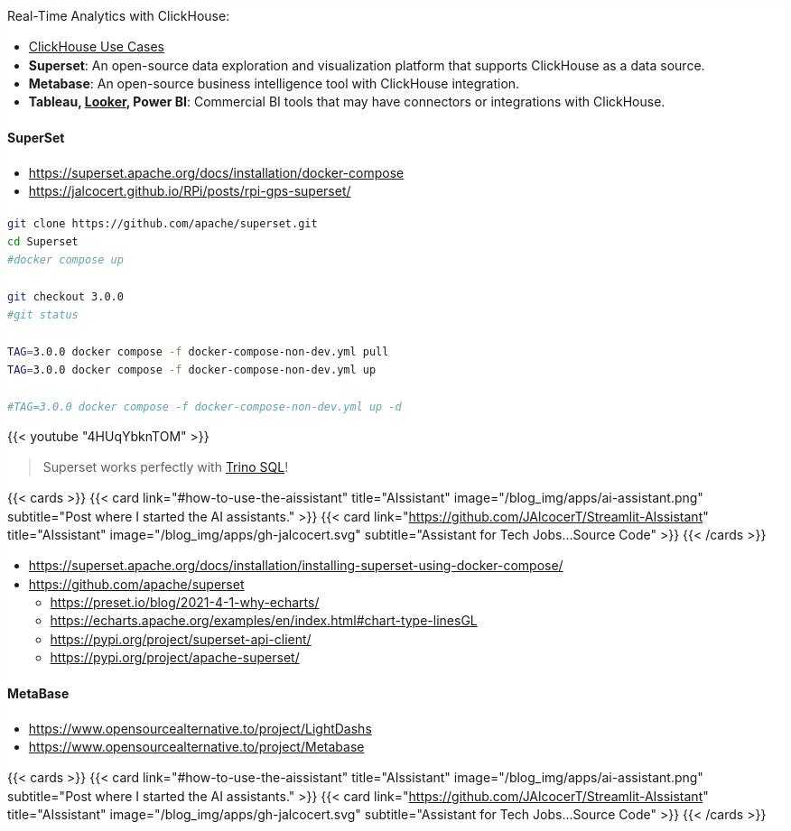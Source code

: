 Real-Time Analytics with ClickHouse:
- [ClickHouse Use Cases](https://clickhouse.com/use-cases/real-time-analytics)
- **Superset**: An open-source data exploration and visualization platform that supports ClickHouse as a data source.
- **Metabase**: An open-source business intelligence tool with ClickHouse integration.
- **Tableau, [Looker](https://jalcocert.github.io/JAlcocerT/understanding-google-cloud-platform/), Power BI**: Commercial BI tools that may have connectors or integrations with ClickHouse.


#### SuperSet

* https://superset.apache.org/docs/installation/docker-compose
* https://jalcocert.github.io/RPi/posts/rpi-gps-superset/

```sh
git clone https://github.com/apache/superset.git
cd Superset
#docker compose up

git checkout 3.0.0
#git status

TAG=3.0.0 docker compose -f docker-compose-non-dev.yml pull
TAG=3.0.0 docker compose -f docker-compose-non-dev.yml up

#TAG=3.0.0 docker compose -f docker-compose-non-dev.yml up -d
```


{{< youtube "4HUqYbknTOM" >}}


> Superset works perfectly with [Trino SQL](https://jalcocert.github.io/JAlcocerT/sql-data-analytics/#trino-sql-ex-presto-sql)!


{{< cards >}}
  {{< card link="#how-to-use-the-aissistant" title="AIssistant" image="/blog_img/apps/ai-assistant.png" subtitle="Post where I started the AI assistants." >}}
  {{< card link="https://github.com/JAlcocerT/Streamlit-AIssistant" title="AIssistant" image="/blog_img/apps/gh-jalcocert.svg" subtitle="Assistant for Tech Jobs...Source Code" >}}
{{< /cards >}}

* <https://superset.apache.org/docs/installation/installing-superset-using-docker-compose/>
* <https://github.com/apache/superset>
    * <https://preset.io/blog/2021-4-1-why-echarts/>
    * <https://echarts.apache.org/examples/en/index.html#chart-type-linesGL>
    * <https://pypi.org/project/superset-api-client/>
    * <https://pypi.org/project/apache-superset/>

#### MetaBase

* <https://www.opensourcealternative.to/project/LightDashs>
* <https://www.opensourcealternative.to/project/Metabase>


{{< cards >}}
  {{< card link="#how-to-use-the-aissistant" title="AIssistant" image="/blog_img/apps/ai-assistant.png" subtitle="Post where I started the AI assistants." >}}
  {{< card link="https://github.com/JAlcocerT/Streamlit-AIssistant" title="AIssistant" image="/blog_img/apps/gh-jalcocert.svg" subtitle="Assistant for Tech Jobs...Source Code" >}}
{{< /cards >}}

